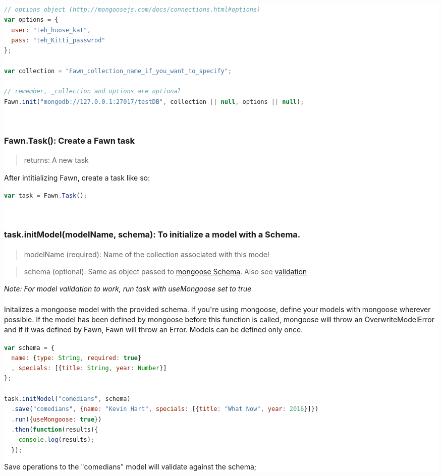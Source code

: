 ```javascript
// options object (http://mongoosejs.com/docs/connections.html#options)
var options = {
  user: "teh_huose_kat",
  pass: "teh_Kitti_passwrod"
};

var collection = "Fawn_collection_name_if_you_want_to_specify";

// remember, _collection and options are optional
Fawn.init("mongodb://127.0.0.1:27017/testDB", collection || null, options || null);
```
<br>

### <a name="fawn_task"></a>Fawn.Task(): Create a Fawn task
  
  > returns: A new task

After intitializing Fawn, create a task like so:

```javascript
var task = Fawn.Task();
```
<br>

### <a name="task_initmodel"></a>task.initModel(modelName, schema): To initialize a model with a Schema.

  > modelName (required): Name of the collection associated with this model
  
  > schema (optional): Same as object passed to [mongoose Schema](http://mongoosejs.com/docs/guide.html#definition). Also see [validation](http://mongoosejs.com/docs/validation.html)
  
  *Note: For model validation to work, run task with useMongoose set to true*
  <br>
<br>Initalizes a mongoose model with the provided schema. If you're using mongoose, define your models with mongoose wherever possible. If the model has been defined by mongoose before this function is called, mongoose will throw an OverwriteModelError and if it was defined by Fawn, Fawn will throw an Error. Models can be defined only once.
  
  ```javascript
  var schema = {
    name: {type: String, required: true}
    , specials: [{title: String, year: Number}]
  };
  
  task.initModel("comedians", schema)
    .save("comedians", {name: "Kevin Hart", specials: [{title: "What Now", year: 2016}]})
    .run({useMongoose: true})
    .then(function(results){
      console.log(results);
    });
  ```
  
  Save operations to the "comedians" model will validate against the schema;


[GridFS]: <https://docs.mongodb.com/manual/core/gridfs/>
[mongoose]: <http://mongoosejs.com/docs/api.html#model_Model.update> 
[mongodb]: <https://docs.mongodb.com/manual/core/document/#document-query-filter>
  [GridStore options]: <http://mongodb.github.io/node-mongodb-native/api-generated/gridstore.html#constructor>
  [GridStore]: <http://mongodb.github.io/node-mongodb-native/api-generated/gridstore.html>
